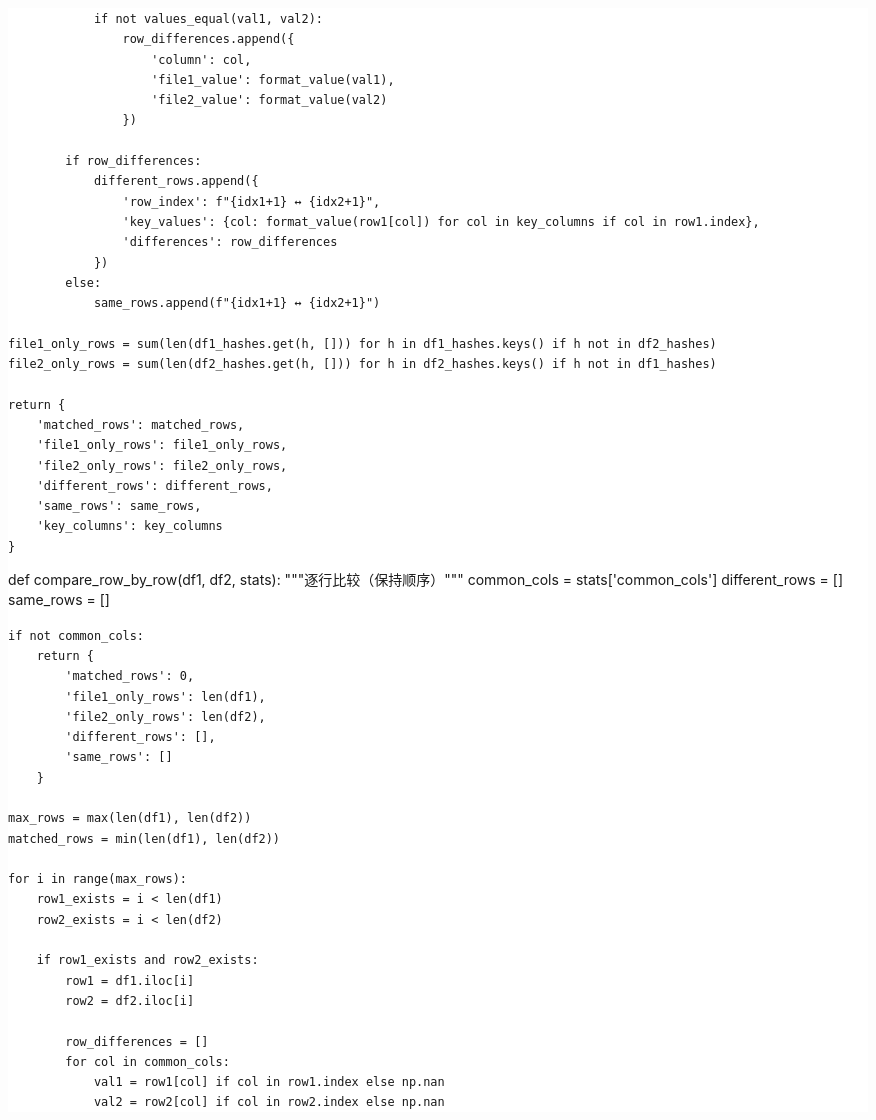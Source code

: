                 if not values_equal(val1, val2):
                    row_differences.append({
                        'column': col,
                        'file1_value': format_value(val1),
                        'file2_value': format_value(val2)
                    })
            
            if row_differences:
                different_rows.append({
                    'row_index': f"{idx1+1} ↔ {idx2+1}",
                    'key_values': {col: format_value(row1[col]) for col in key_columns if col in row1.index},
                    'differences': row_differences
                })
            else:
                same_rows.append(f"{idx1+1} ↔ {idx2+1}")
    
    file1_only_rows = sum(len(df1_hashes.get(h, [])) for h in df1_hashes.keys() if h not in df2_hashes)
    file2_only_rows = sum(len(df2_hashes.get(h, [])) for h in df2_hashes.keys() if h not in df1_hashes)
    
    return {
        'matched_rows': matched_rows,
        'file1_only_rows': file1_only_rows,
        'file2_only_rows': file2_only_rows,
        'different_rows': different_rows,
        'same_rows': same_rows,
        'key_columns': key_columns
    }

def compare_row_by_row(df1, df2, stats):
    """逐行比较（保持顺序）"""
    common_cols = stats['common_cols']
    different_rows = []
    same_rows = []
    
    if not common_cols:
        return {
            'matched_rows': 0,
            'file1_only_rows': len(df1),
            'file2_only_rows': len(df2),
            'different_rows': [],
            'same_rows': []
        }
    
    max_rows = max(len(df1), len(df2))
    matched_rows = min(len(df1), len(df2))
    
    for i in range(max_rows):
        row1_exists = i < len(df1)
        row2_exists = i < len(df2)
        
        if row1_exists and row2_exists:
            row1 = df1.iloc[i]
            row2 = df2.iloc[i]
            
            row_differences = []
            for col in common_cols:
                val1 = row1[col] if col in row1.index else np.nan
                val2 = row2[col] if col in row2.index else np.nan
                